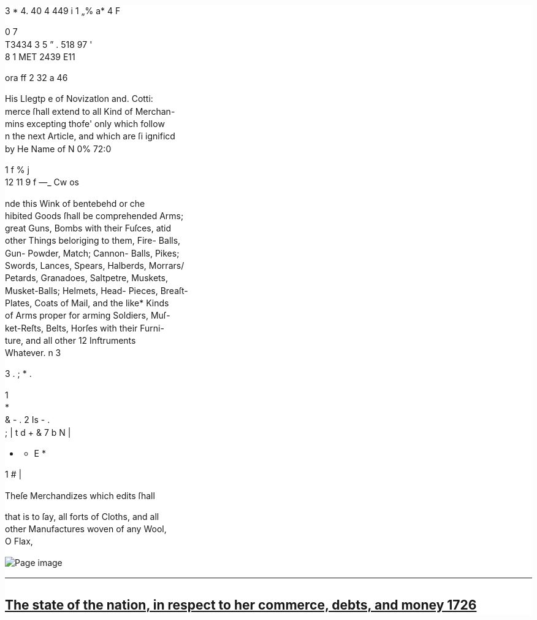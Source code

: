 3 * 4. 40 4 449 i 1 „% a* 4 F  
  
0 7  
T3434 3 5 ” . 518 97 &#x27;  
8 1 MET 2439 E11  
  
ora ff 2 32 a 46  
  
His Llegtp e of Novizatlon and. Cotti:  
merce ſhall extend to all Kind of Merchan-  
mins excepting thofe&#x27; only which follow  
n the next Article, and which are ſi ignificd  
by He Name of N 0% 72:0  
  
1 f % j  
12 11 9 f —_ Cw os  
  
nde this Wink of bentebehd or che  
hibited Goods ſhall be comprehended Arms;  
great Guns, Bombs with their Fuſces, atid  
other Things beloriging to them, Fire- Balls,  
Gun- Powder, Match; Cannon- Balls, Pikes;  
Swords, Lances, Spears, Halberds, Morrars/  
Petards, Granadoes, Saltpetre, Muskets,  
Musket-Balls; Helmets, Head- Pieces, Breaſt-  
Plates, Coats of Mail, and the like* Kinds  
of Arms proper for arming Soldiers, Muſ-  
ket-Reſts, Belts, Horſes with their Furni-  
ture, and all other 12 Inftruments  
Whatever. n 3  
  
3 . ; * .  
  
1  
*  
&amp; - . 2 Is - .  
; | t d + &amp; 7 b N |  
* - E *  
  
1 # |  
  
Theſe Merchandizes which edits ſhall  
  
  
that is to ſay, all forts of Cloths, and all  
other Manufactures woven of any Wool,  
O Flax,
</td><td style="width: 50%; max-height: 75%; margin: auto; display: block;">
<img alt="Page image" src="https://iiif.archive.org/image/iiif/2/bim_eighteenth-century_the-state-of-the-nation-_philips-erasmus_1726%2Fbim_eighteenth-century_the-state-of-the-nation-_philips-erasmus_1726_jp2.zip%2Fbim_eighteenth-century_the-state-of-the-nation-_philips-erasmus_1726_jp2%2Fbim_eighteenth-century_the-state-of-the-nation-_philips-erasmus_1726_0104.jp2/pct:10.209760273972602,63.51461038961039,66.84503424657534,24.864718614718615/!600,600/0/default.jpg"/>
</td>
</tr></table>

---

## [The state of the nation, in respect to her commerce, debts, and money  1726](https://archive.org/details/bim_eighteenth-century_the-state-of-the-nation-_philips-erasmus_1726/page/n111/mode/1up?view=theater)
